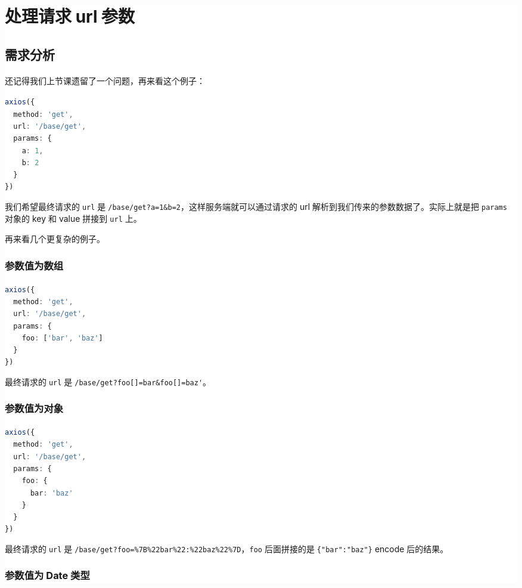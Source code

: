 # 处理请求 url 参数

## 需求分析

还记得我们上节课遗留了一个问题，再来看这个例子：

```typescript
axios({
  method: 'get',
  url: '/base/get',
  params: {
    a: 1,
    b: 2
  }
})
```

我们希望最终请求的 `url` 是 `/base/get?a=1&b=2`，这样服务端就可以通过请求的 url 解析到我们传来的参数数据了。实际上就是把 `params` 对象的 key 和 value 拼接到 `url` 上。

再来看几个更复杂的例子。

### 参数值为数组

```typescript
axios({
  method: 'get',
  url: '/base/get',
  params: {
    foo: ['bar', 'baz']
  }
})
```

最终请求的 `url` 是 `/base/get?foo[]=bar&foo[]=baz'`。

### 参数值为对象

```typescript
axios({
  method: 'get',
  url: '/base/get',
  params: {
    foo: {
      bar: 'baz'
    }
  }
})
```

最终请求的 `url` 是 `/base/get?foo=%7B%22bar%22:%22baz%22%7D`，`foo` 后面拼接的是 `{"bar":"baz"}` encode 后的结果。

### 参数值为 Date 类型
